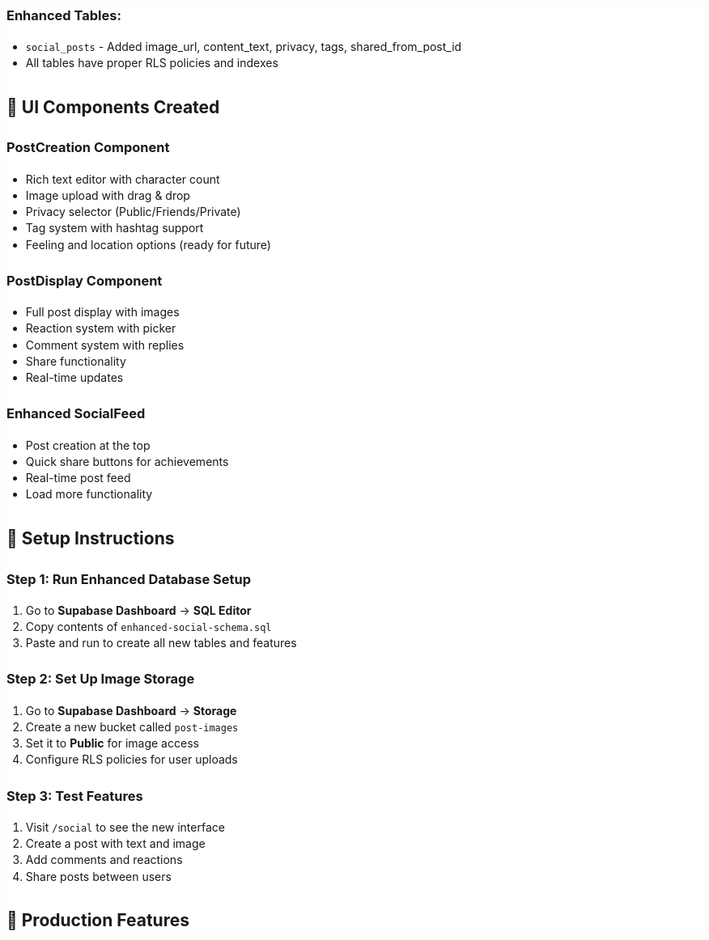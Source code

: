 ### **Enhanced Tables:**
- `social_posts` - Added image_url, content_text, privacy, tags, shared_from_post_id
- All tables have proper RLS policies and indexes

## 🎨 **UI Components Created**

### **PostCreation Component**
- Rich text editor with character count
- Image upload with drag & drop
- Privacy selector (Public/Friends/Private)
- Tag system with hashtag support
- Feeling and location options (ready for future)

### **PostDisplay Component**
- Full post display with images
- Reaction system with picker
- Comment system with replies
- Share functionality
- Real-time updates

### **Enhanced SocialFeed**
- Post creation at the top
- Quick share buttons for achievements
- Real-time post feed
- Load more functionality

## 🔧 **Setup Instructions**

### **Step 1: Run Enhanced Database Setup**
1. Go to **Supabase Dashboard** → **SQL Editor**
2. Copy contents of `enhanced-social-schema.sql`
3. Paste and run to create all new tables and features

### **Step 2: Set Up Image Storage**
1. Go to **Supabase Dashboard** → **Storage**
2. Create a new bucket called `post-images`
3. Set it to **Public** for image access
4. Configure RLS policies for user uploads

### **Step 3: Test Features**
1. Visit `/social` to see the new interface
2. Create a post with text and image
3. Add comments and reactions
4. Share posts between users

## 🚀 **Production Features**
